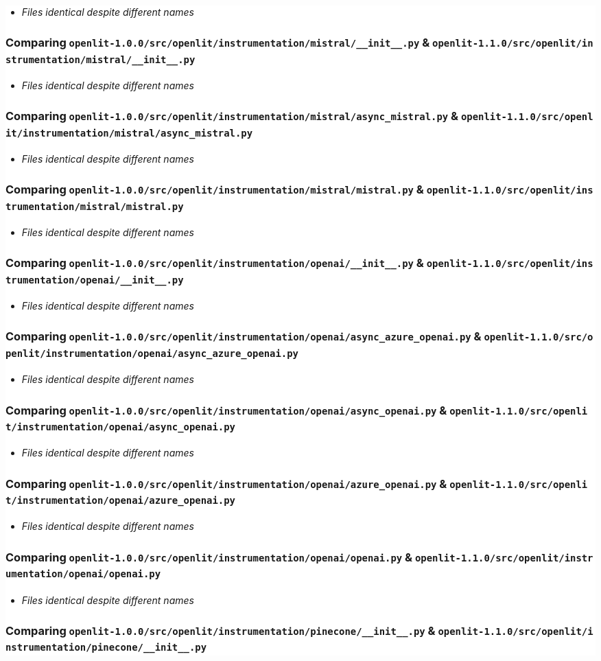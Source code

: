  * *Files identical despite different names*

### Comparing `openlit-1.0.0/src/openlit/instrumentation/mistral/__init__.py` & `openlit-1.1.0/src/openlit/instrumentation/mistral/__init__.py`

 * *Files identical despite different names*

### Comparing `openlit-1.0.0/src/openlit/instrumentation/mistral/async_mistral.py` & `openlit-1.1.0/src/openlit/instrumentation/mistral/async_mistral.py`

 * *Files identical despite different names*

### Comparing `openlit-1.0.0/src/openlit/instrumentation/mistral/mistral.py` & `openlit-1.1.0/src/openlit/instrumentation/mistral/mistral.py`

 * *Files identical despite different names*

### Comparing `openlit-1.0.0/src/openlit/instrumentation/openai/__init__.py` & `openlit-1.1.0/src/openlit/instrumentation/openai/__init__.py`

 * *Files identical despite different names*

### Comparing `openlit-1.0.0/src/openlit/instrumentation/openai/async_azure_openai.py` & `openlit-1.1.0/src/openlit/instrumentation/openai/async_azure_openai.py`

 * *Files identical despite different names*

### Comparing `openlit-1.0.0/src/openlit/instrumentation/openai/async_openai.py` & `openlit-1.1.0/src/openlit/instrumentation/openai/async_openai.py`

 * *Files identical despite different names*

### Comparing `openlit-1.0.0/src/openlit/instrumentation/openai/azure_openai.py` & `openlit-1.1.0/src/openlit/instrumentation/openai/azure_openai.py`

 * *Files identical despite different names*

### Comparing `openlit-1.0.0/src/openlit/instrumentation/openai/openai.py` & `openlit-1.1.0/src/openlit/instrumentation/openai/openai.py`

 * *Files identical despite different names*

### Comparing `openlit-1.0.0/src/openlit/instrumentation/pinecone/__init__.py` & `openlit-1.1.0/src/openlit/instrumentation/pinecone/__init__.py`
